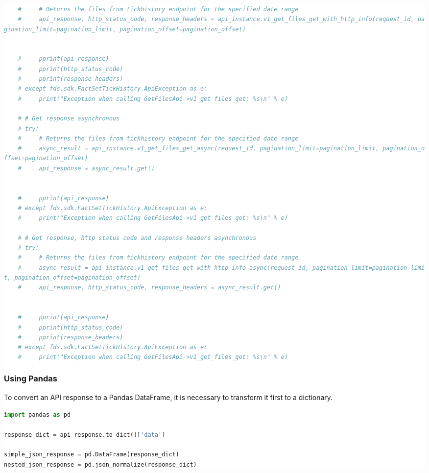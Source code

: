 ```python
    #     # Returns the files from tickhistory endpoint for the specified date range
    #     api_response, http_status_code, response_headers = api_instance.v1_get_files_get_with_http_info(request_id, pagination_limit=pagination_limit, pagination_offset=pagination_offset)


    #     pprint(api_response)
    #     pprint(http_status_code)
    #     pprint(response_headers)
    # except fds.sdk.FactSetTickHistory.ApiException as e:
    #     print("Exception when calling GetFilesApi->v1_get_files_get: %s\n" % e)

    # # Get response asynchronous
    # try:
    #     # Returns the files from tickhistory endpoint for the specified date range
    #     async_result = api_instance.v1_get_files_get_async(request_id, pagination_limit=pagination_limit, pagination_offset=pagination_offset)
    #     api_response = async_result.get()


    #     pprint(api_response)
    # except fds.sdk.FactSetTickHistory.ApiException as e:
    #     print("Exception when calling GetFilesApi->v1_get_files_get: %s\n" % e)

    # # Get response, http status code and response headers asynchronous
    # try:
    #     # Returns the files from tickhistory endpoint for the specified date range
    #     async_result = api_instance.v1_get_files_get_with_http_info_async(request_id, pagination_limit=pagination_limit, pagination_offset=pagination_offset)
    #     api_response, http_status_code, response_headers = async_result.get()


    #     pprint(api_response)
    #     pprint(http_status_code)
    #     pprint(response_headers)
    # except fds.sdk.FactSetTickHistory.ApiException as e:
    #     print("Exception when calling GetFilesApi->v1_get_files_get: %s\n" % e)

```

### Using Pandas

To convert an API response to a Pandas DataFrame, it is necessary to transform it first to a dictionary.
```python
import pandas as pd

response_dict = api_response.to_dict()['data']

simple_json_response = pd.DataFrame(response_dict)
nested_json_response = pd.json_normalize(response_dict)
```
